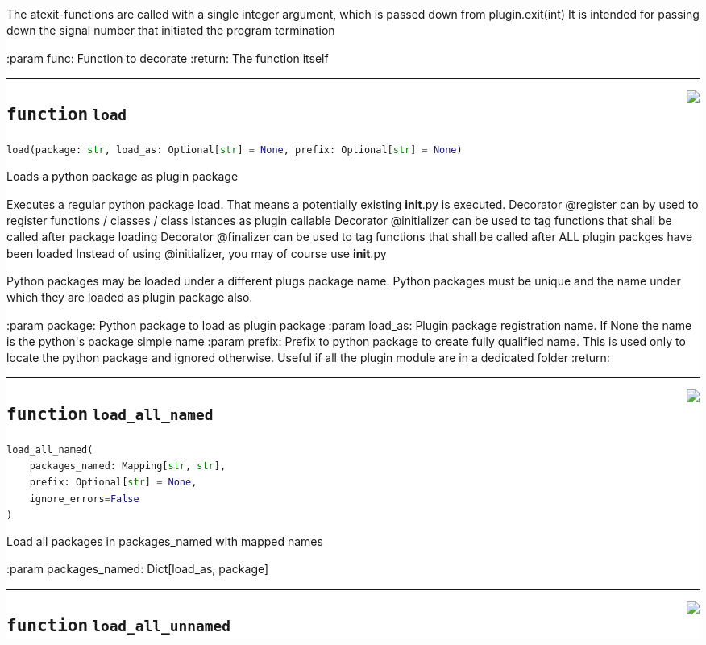 The atexit-functions are called with a single integer argument, which is passed down from plugin.exit(int) It is intended for passing down the signal number that initiated the program termination 

:param func: Function to decorate :return: The function itself 


---

<a href="https://github.com/MiczFlor/RPi-Jukebox-RFID/tree/future3/develop/src/jukebox/src/jukebox/jukebox/plugs.py#L526"><img align="right" style="float:right;" src="https://img.shields.io/badge/-source-cccccc?style=flat-square"></a>

## <kbd>function</kbd> `load`

```python
load(package: str, load_as: Optional[str] = None, prefix: Optional[str] = None)
```

Loads a python package as plugin package 

Executes a regular python package load. That means a potentially existing __init__.py is executed. Decorator @register can by used to register functions / classes / class istances as plugin callable Decorator @initializer can be used to tag functions that shall be called after package loading Decorator @finalizer can be used to tag functions that shall be called after ALL plugin packges have been loaded Instead of using @initializer, you may of course use __init__.py 

Python packages may be loaded under a different plugs package name. Python packages must be unique and the name under which they are loaded as plugin package also. 

:param package: Python package to load as plugin package :param load_as: Plugin package registration name. If None the name is the python's package simple name :param prefix: Prefix to python package to create fully qualified name. This is used only to locate the python package  and ignored otherwise. Useful if all the plugin module are in a dedicated folder :return: 


---

<a href="https://github.com/MiczFlor/RPi-Jukebox-RFID/tree/future3/develop/src/jukebox/src/jukebox/jukebox/plugs.py#L582"><img align="right" style="float:right;" src="https://img.shields.io/badge/-source-cccccc?style=flat-square"></a>

## <kbd>function</kbd> `load_all_named`

```python
load_all_named(
    packages_named: Mapping[str, str],
    prefix: Optional[str] = None,
    ignore_errors=False
)
```

Load all packages in packages_named with mapped names 

:param packages_named: Dict[load_as, package] 


---

<a href="https://github.com/MiczFlor/RPi-Jukebox-RFID/tree/future3/develop/src/jukebox/src/jukebox/jukebox/plugs.py#L599"><img align="right" style="float:right;" src="https://img.shields.io/badge/-source-cccccc?style=flat-square"></a>

## <kbd>function</kbd> `load_all_unnamed`
